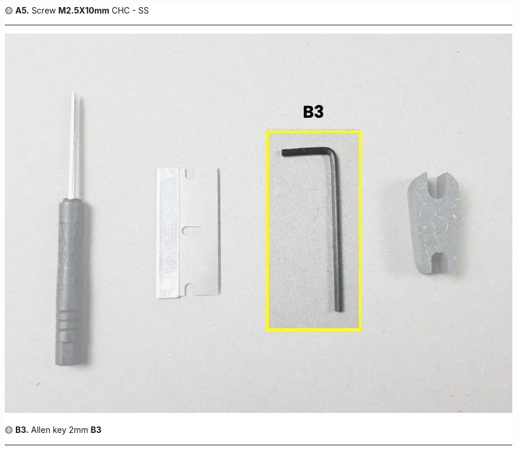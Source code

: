 
🟡 **A5.** Screw **M2.5X10mm** CHC - SS

---

![planktoscope-assembly-117.jpg](../images/assembly_guide/planktoscope-assembly-117.jpg)

🟡 **B3.** Allen key 2mm **B3**

---
